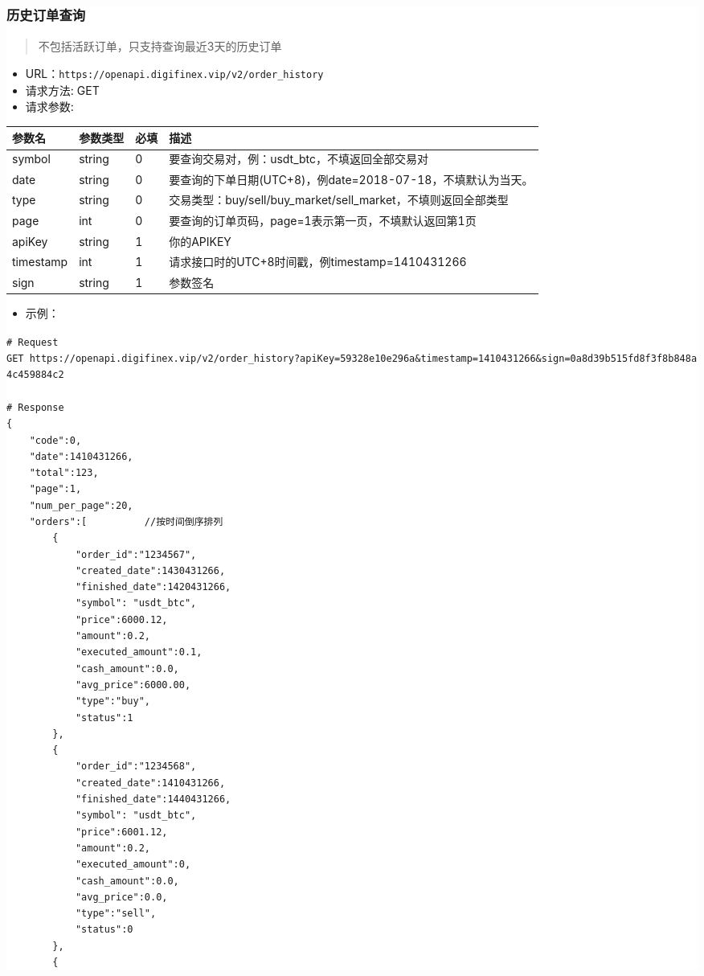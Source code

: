 
### 历史订单查询
> 不包括活跃订单，只支持查询最近3天的历史订单

* URL：`https://openapi.digifinex.vip/v2/order_history`
* 请求方法: GET
* 请求参数: 

|参数名			|参数类型		|必填		|描述|
| :-----   	| :-----   	| :-----  | :-----   |
|symbol		|string		|0			|要查询交易对，例：usdt_btc，不填返回全部交易对|
|date			|string		|0			|要查询的下单日期(UTC+8)，例date=2018-07-18，不填默认为当天。|
|type			|string		|0			|交易类型：buy/sell/buy\_market/sell\_market，不填则返回全部类型|
|page			|int			|0			|要查询的订单页码，page=1表示第一页，不填默认返回第1页|
|apiKey		|string		|1			|你的APIKEY|
|timestamp	|int			|1			|请求接口时的UTC+8时间戳，例timestamp=1410431266|
|sign			|string		|1			|参数签名|

* 示例：

```
# Request
GET https://openapi.digifinex.vip/v2/order_history?apiKey=59328e10e296a&timestamp=1410431266&sign=0a8d39b515fd8f3f8b848a4c459884c2

# Response
{
	"code":0,
	"date":1410431266,
	"total":123,
	"page":1,
	"num_per_page":20,
	"orders":[			//按时间倒序排列
		{
			"order_id":"1234567",
			"created_date":1430431266,
			"finished_date":1420431266,
			"symbol": "usdt_btc",
			"price":6000.12,
			"amount":0.2,
			"executed_amount":0.1,
			"cash_amount":0.0,
			"avg_price":6000.00,
			"type":"buy",
			"status":1
		},
		{
			"order_id":"1234568",
			"created_date":1410431266,
			"finished_date":1440431266,
			"symbol": "usdt_btc",
			"price":6001.12,
			"amount":0.2,
			"executed_amount":0,
			"cash_amount":0.0,
			"avg_price":0.0,
			"type":"sell",
			"status":0
		},
		{
```